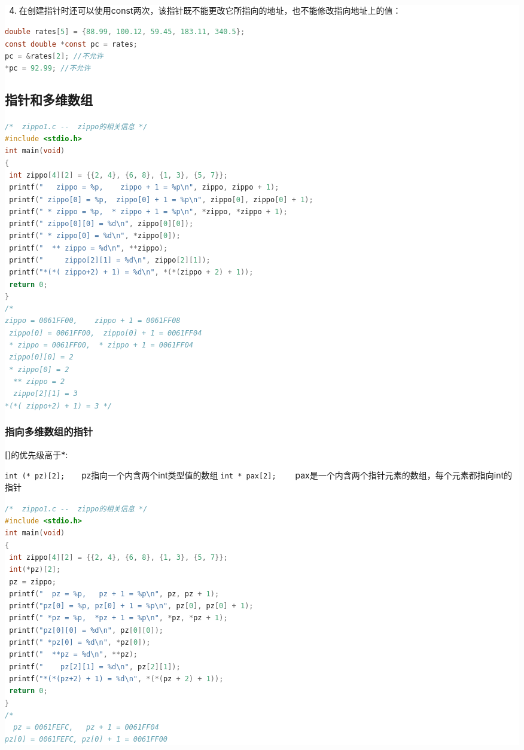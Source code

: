 4. 在创建指针时还可以使用const两次，该指针既不能更改它所指向的地址，也不能修改指向地址上的值：

```c
double rates[5] = {88.99, 100.12, 59.45, 183.11, 340.5};
const double *const pc = rates;
pc = &rates[2]; //不允许
*pc = 92.99; //不允许
```

## 指针和多维数组

```c
/*  zippo1.c --  zippo的相关信息 */
#include <stdio.h>
int main(void)
{
 int zippo[4][2] = {{2, 4}, {6, 8}, {1, 3}, {5, 7}};
 printf("   zippo = %p,    zippo + 1 = %p\n", zippo, zippo + 1);
 printf(" zippo[0] = %p,  zippo[0] + 1 = %p\n", zippo[0], zippo[0] + 1);
 printf(" * zippo = %p,  * zippo + 1 = %p\n", *zippo, *zippo + 1);
 printf(" zippo[0][0] = %d\n", zippo[0][0]);
 printf(" * zippo[0] = %d\n", *zippo[0]);
 printf("  ** zippo = %d\n", **zippo);
 printf("     zippo[2][1] = %d\n", zippo[2][1]);
 printf("*(*( zippo+2) + 1) = %d\n", *(*(zippo + 2) + 1));
 return 0;
}
/*
zippo = 0061FF00,    zippo + 1 = 0061FF08
 zippo[0] = 0061FF00,  zippo[0] + 1 = 0061FF04
 * zippo = 0061FF00,  * zippo + 1 = 0061FF04
 zippo[0][0] = 2
 * zippo[0] = 2
  ** zippo = 2
  zippo[2][1] = 3
*(*( zippo+2) + 1) = 3 */
```

### 指向多维数组的指针

[]的优先级高于*:

`int (* pz)[2];`　　pz指向一个内含两个int类型值的数组
`int * pax[2];`　　 pax是一个内含两个指针元素的数组，每个元素都指向int的指针

```c
/*  zippo1.c --  zippo的相关信息 */
#include <stdio.h>
int main(void)
{
 int zippo[4][2] = {{2, 4}, {6, 8}, {1, 3}, {5, 7}};
 int(*pz)[2];
 pz = zippo;
 printf("  pz = %p,   pz + 1 = %p\n", pz, pz + 1);
 printf("pz[0] = %p, pz[0] + 1 = %p\n", pz[0], pz[0] + 1);
 printf(" *pz = %p,  *pz + 1 = %p\n", *pz, *pz + 1);
 printf("pz[0][0] = %d\n", pz[0][0]);
 printf(" *pz[0] = %d\n", *pz[0]);
 printf("  **pz = %d\n", **pz);
 printf("    pz[2][1] = %d\n", pz[2][1]);
 printf("*(*(pz+2) + 1) = %d\n", *(*(pz + 2) + 1));
 return 0;
}
/*
  pz = 0061FEFC,   pz + 1 = 0061FF04
pz[0] = 0061FEFC, pz[0] + 1 = 0061FF00
```